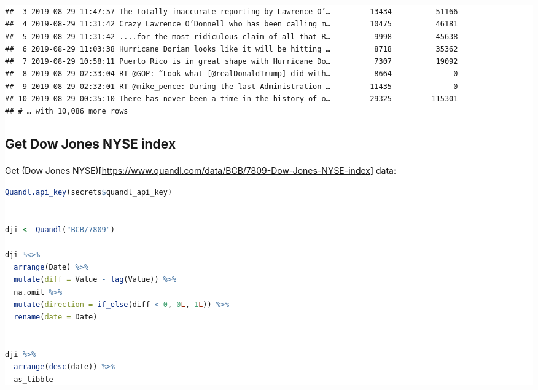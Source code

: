     ##  3 2019-08-29 11:47:57 The totally inaccurate reporting by Lawrence O’…         13434          51166
    ##  4 2019-08-29 11:31:42 Crazy Lawrence O’Donnell who has been calling m…         10475          46181
    ##  5 2019-08-29 11:31:42 ....for the most ridiculous claim of all that R…          9998          45638
    ##  6 2019-08-29 11:03:38 Hurricane Dorian looks like it will be hitting …          8718          35362
    ##  7 2019-08-29 10:58:11 Puerto Rico is in great shape with Hurricane Do…          7307          19092
    ##  8 2019-08-29 02:33:04 RT @GOP: “Look what [@realDonaldTrump] did with…          8664              0
    ##  9 2019-08-29 02:32:01 RT @mike_pence: During the last Administration …         11435              0
    ## 10 2019-08-29 00:35:10 There has never been a time in the history of o…         29325         115301
    ## # … with 10,086 more rows

## Get Dow Jones NYSE index

Get (Dow Jones
NYSE)\[<https://www.quandl.com/data/BCB/7809-Dow-Jones-NYSE-index>\]
data:

``` r
Quandl.api_key(secrets$quandl_api_key)


dji <- Quandl("BCB/7809")

dji %<>% 
  arrange(Date) %>% 
  mutate(diff = Value - lag(Value)) %>% 
  na.omit %>% 
  mutate(direction = if_else(diff < 0, 0L, 1L)) %>% 
  rename(date = Date)


dji %>% 
  arrange(desc(date)) %>% 
  as_tibble
```

